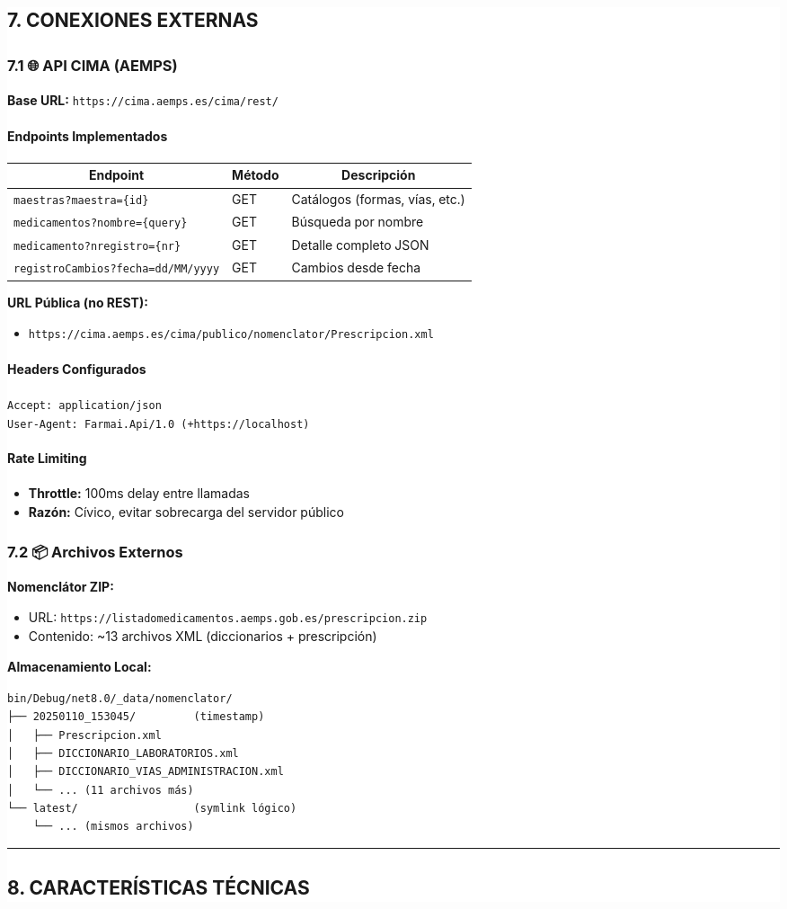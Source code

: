
## 7. CONEXIONES EXTERNAS

### 7.1 🌐 API CIMA (AEMPS)

**Base URL:** `https://cima.aemps.es/cima/rest/`

#### Endpoints Implementados

| Endpoint | Método | Descripción |
|----------|--------|-------------|
| `maestras?maestra={id}` | GET | Catálogos (formas, vías, etc.) |
| `medicamentos?nombre={query}` | GET | Búsqueda por nombre |
| `medicamento?nregistro={nr}` | GET | Detalle completo JSON |
| `registroCambios?fecha=dd/MM/yyyy` | GET | Cambios desde fecha |

**URL Pública (no REST):**
- `https://cima.aemps.es/cima/publico/nomenclator/Prescripcion.xml`

#### Headers Configurados
```http
Accept: application/json
User-Agent: Farmai.Api/1.0 (+https://localhost)
```

#### Rate Limiting
- **Throttle:** 100ms delay entre llamadas
- **Razón:** Cívico, evitar sobrecarga del servidor público

### 7.2 📦 Archivos Externos

**Nomenclátor ZIP:**
- URL: `https://listadomedicamentos.aemps.gob.es/prescripcion.zip`
- Contenido: ~13 archivos XML (diccionarios + prescripción)

**Almacenamiento Local:**
```
bin/Debug/net8.0/_data/nomenclator/
├── 20250110_153045/         (timestamp)
│   ├── Prescripcion.xml
│   ├── DICCIONARIO_LABORATORIOS.xml
│   ├── DICCIONARIO_VIAS_ADMINISTRACION.xml
│   └── ... (11 archivos más)
└── latest/                  (symlink lógico)
    └── ... (mismos archivos)
```

---

## 8. CARACTERÍSTICAS TÉCNICAS
